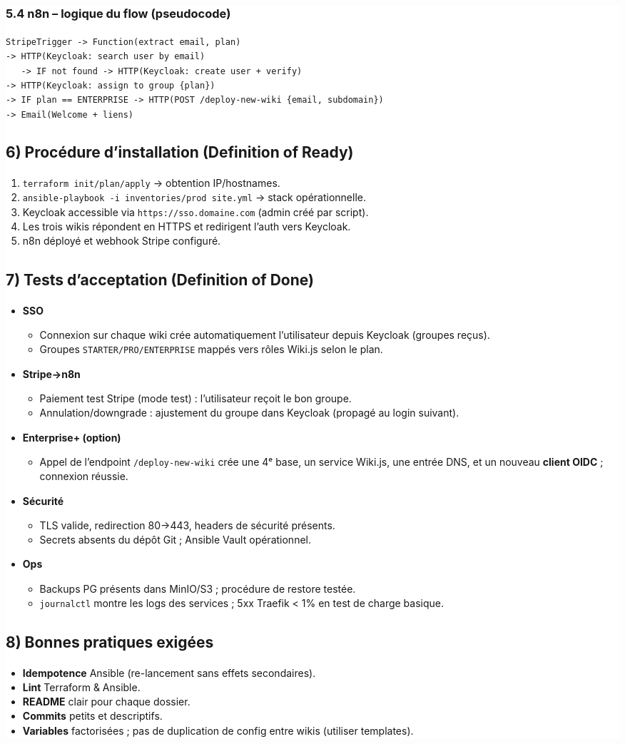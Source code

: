 ### 5.4 n8n – logique du flow (pseudocode)

```
StripeTrigger -> Function(extract email, plan) 
-> HTTP(Keycloak: search user by email)
   -> IF not found -> HTTP(Keycloak: create user + verify)
-> HTTP(Keycloak: assign to group {plan})
-> IF plan == ENTERPRISE -> HTTP(POST /deploy-new-wiki {email, subdomain})
-> Email(Welcome + liens)
```



## 6) Procédure d’installation (Definition of Ready)

1. `terraform init/plan/apply` → obtention IP/hostnames.
2. `ansible-playbook -i inventories/prod site.yml` → stack opérationnelle.
3. Keycloak accessible via `https://sso.domaine.com` (admin créé par script).
4. Les trois wikis répondent en HTTPS et redirigent l’auth vers Keycloak.
5. n8n déployé et webhook Stripe configuré.



## 7) Tests d’acceptation (Definition of Done)

* **SSO**

  * Connexion sur chaque wiki crée automatiquement l’utilisateur depuis Keycloak (groupes reçus).
  * Groupes `STARTER/PRO/ENTERPRISE` mappés vers rôles Wiki.js selon le plan.
* **Stripe→n8n**

  * Paiement test Stripe (mode test) : l’utilisateur reçoit le bon groupe.
  * Annulation/downgrade : ajustement du groupe dans Keycloak (propagé au login suivant).
* **Enterprise+ (option)**

  * Appel de l’endpoint `/deploy-new-wiki` crée une 4ᵉ base, un service Wiki.js, une entrée DNS, et un nouveau **client OIDC** ; connexion réussie.
* **Sécurité**

  * TLS valide, redirection 80→443, headers de sécurité présents.
  * Secrets absents du dépôt Git ; Ansible Vault opérationnel.
* **Ops**

  * Backups PG présents dans MinIO/S3 ; procédure de restore testée.
  * `journalctl` montre les logs des services ; 5xx Traefik < 1% en test de charge basique.



## 8) Bonnes pratiques exigées

* **Idempotence** Ansible (re-lancement sans effets secondaires).
* **Lint** Terraform & Ansible.
* **README** clair pour chaque dossier.
* **Commits** petits et descriptifs.
* **Variables** factorisées ; pas de duplication de config entre wikis (utiliser templates).
